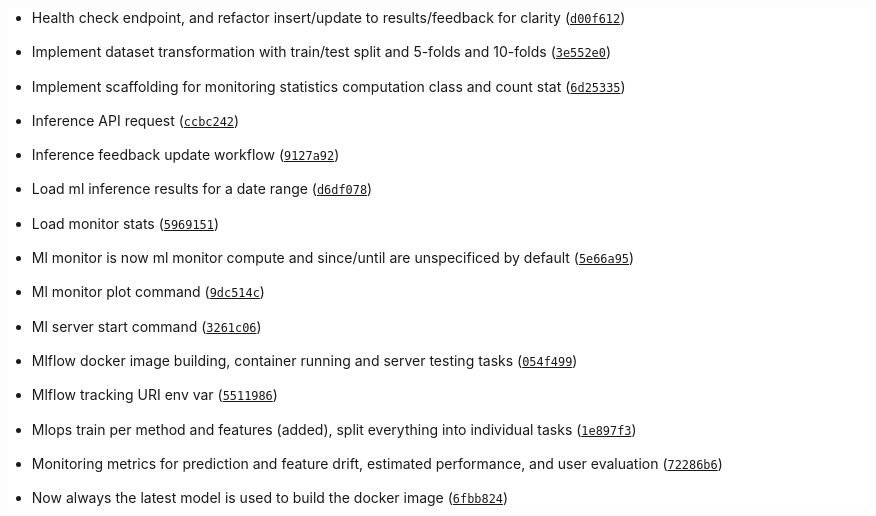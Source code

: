- Health check endpoint, and refactor insert/update to results/feedback for clarity
  ([`d00f612`](https://github.com/DataLabTechTV/datalab/commit/d00f612286dc8447bee1dc66bb42a9915f8c6635))

- Implement dataset transformation with train/test split and 5-folds and 10-folds
  ([`3e552e0`](https://github.com/DataLabTechTV/datalab/commit/3e552e0ce5d0cf3f9ee5e6d042ae951e3ac46eda))

- Implement scaffolding for monitoring statistics computation class and count stat
  ([`6d25335`](https://github.com/DataLabTechTV/datalab/commit/6d25335782585dbacf08bf801f7a09a263dff14a))

- Inference API request
  ([`ccbc242`](https://github.com/DataLabTechTV/datalab/commit/ccbc242425bd9dfb146e0dd14b90f103cd54da70))

- Inference feedback update workflow
  ([`9127a92`](https://github.com/DataLabTechTV/datalab/commit/9127a9281029aa5483cd6131c6edf0c413504c8e))

- Load ml inference results for a date range
  ([`d6df078`](https://github.com/DataLabTechTV/datalab/commit/d6df07856df76286efed2029d46ea9459a4c2f54))

- Load monitor stats
  ([`5969151`](https://github.com/DataLabTechTV/datalab/commit/5969151253ea78c5dd528928645eb26546fceec3))

- Ml monitor is now ml monitor compute and since/until are unspecificed by default
  ([`5e66a95`](https://github.com/DataLabTechTV/datalab/commit/5e66a955d3d086998b1eedc2eba07f6690c1c920))

- Ml monitor plot command
  ([`9dc514c`](https://github.com/DataLabTechTV/datalab/commit/9dc514c6c364acc47a3c4248c4f1df2c075e8e56))

- Ml server start command
  ([`3261c06`](https://github.com/DataLabTechTV/datalab/commit/3261c0627ab8a0a625adf34f0a8907181bc89e97))

- Mlflow docker image building, container running and server testing tasks
  ([`054f499`](https://github.com/DataLabTechTV/datalab/commit/054f49909786f9c81204f91591d356b6f48aaed1))

- Mlflow tracking URI env var
  ([`5511986`](https://github.com/DataLabTechTV/datalab/commit/551198665ada7fb6f1d08dd6495e43bcdc8a3b54))

- Mlops train per method and features (added), split everything into individual tasks
  ([`1e897f3`](https://github.com/DataLabTechTV/datalab/commit/1e897f3c0c01fe22031026f84945e887e4fa1489))

- Monitoring metrics for prediction and feature drift, estimated performance, and user evaluation
  ([`72286b6`](https://github.com/DataLabTechTV/datalab/commit/72286b6f73f61c5232cef2981e590ce17e88b512))

- Now always the latest model is used to build the docker image
  ([`6fbb824`](https://github.com/DataLabTechTV/datalab/commit/6fbb8245a712e8ff14bf009d92fd5513b89aa679))
